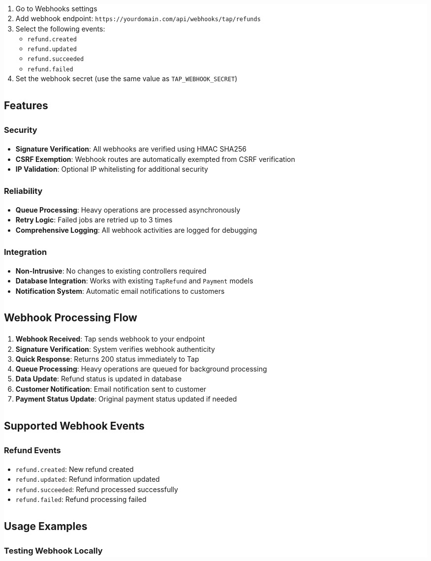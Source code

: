 1. Go to Webhooks settings
2. Add webhook endpoint: `https://yourdomain.com/api/webhooks/tap/refunds`
3. Select the following events:
   - `refund.created`
   - `refund.updated`
   - `refund.succeeded`
   - `refund.failed`
4. Set the webhook secret (use the same value as `TAP_WEBHOOK_SECRET`)

## Features

### Security
- **Signature Verification**: All webhooks are verified using HMAC SHA256
- **CSRF Exemption**: Webhook routes are automatically exempted from CSRF verification
- **IP Validation**: Optional IP whitelisting for additional security

### Reliability
- **Queue Processing**: Heavy operations are processed asynchronously
- **Retry Logic**: Failed jobs are retried up to 3 times
- **Comprehensive Logging**: All webhook activities are logged for debugging

### Integration
- **Non-Intrusive**: No changes to existing controllers required
- **Database Integration**: Works with existing `TapRefund` and `Payment` models
- **Notification System**: Automatic email notifications to customers

## Webhook Processing Flow

1. **Webhook Received**: Tap sends webhook to your endpoint
2. **Signature Verification**: System verifies webhook authenticity
3. **Quick Response**: Returns 200 status immediately to Tap
4. **Queue Processing**: Heavy operations are queued for background processing
5. **Data Update**: Refund status is updated in database
6. **Customer Notification**: Email notification sent to customer
7. **Payment Status Update**: Original payment status updated if needed

## Supported Webhook Events

### Refund Events
- `refund.created`: New refund created
- `refund.updated`: Refund information updated
- `refund.succeeded`: Refund processed successfully
- `refund.failed`: Refund processing failed

## Usage Examples

### Testing Webhook Locally
